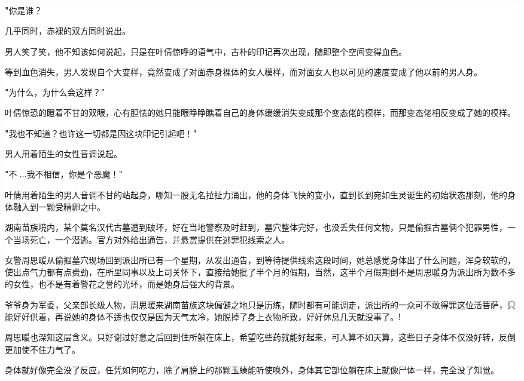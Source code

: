 

"你是谁？



几乎同时，赤裸的双方同时说出。





男人笑了笑，他不知该如何说起，只是在叶倩惊呼的语气中，古朴的印记再次出现，随即整个空间变得血色。





等到血色消失，男人发现自个大变样，竟然变成了对面赤身裸体的女人模样，而对面女人也以可见的速度变成了他以前的男人身。



"为什么，为什么会这样？"





叶倩惊恐的瞪着不甘的双眼，心有胆怯的她只能眼睁睁瞧着自己的身体缓缓消失变成那个变态佬的模样，而那变态佬相反变成了她的模样。





"我也不知道？也许这一切都是因这块印记引起吧！"



男人用着陌生的女性音调说起。





"不 ...我不相信，你是个恶魔！"





叶倩用着陌生的男人音调不甘的站起身，哪知一股无名拉扯力涌出，他的身体飞快的变小，直到长到宛如生灵诞生的初始状态那刻，他的身体融入到一颗受精卵之中。



湖南苗族境内，某个莫名汉代古墓遭到破坏，好在当地警察及时赶到，墓穴整体完好，也没丢失任何文物，只是偷掘古墓俩个犯罪男性，一个当场死亡，一个潜逃。官方对外给出通告，并悬赏提供在逃罪犯线索之人。





女警周思暖从偷掘墓穴现场回到派出所已有一个星期，从发出通告，到等待提供线索这段时间，她总感觉身体出了什么问题，浑身软软的，使出点气力都有点费劲，在所里同事以及上司关怀下，直接给她批了半个月的假期，当然，这半个月假期倒不是周思暖身为派出所为数不多的女性，也不是有着警花之誉的光环，而是她身后强大的背景。



爷爷身为军委，父亲部长级人物，周思暖来湖南苗族这块偏僻之地只是历练，随时都有可能调走，派出所的一众可不敢得罪这位活菩萨，只能好好供着，再说她的身体不适也仅仅是因为天气太冷，她脱掉了身上衣物所致，好好休息几天就没事了。!



周思暖也深知这层含义。只好谢过好意之后回到住所躺在床上，希望吃些药就能好起来，可人算不如天算，这些日子身体不仅没好转，反倒更加使不住力气了。





身体就好像完全没了反应，任凭如何吃力，除了肩膀上的那颗玉螓能听使唤外，身体其它部位躺在床上就像尸体一样，完全没了知觉。

